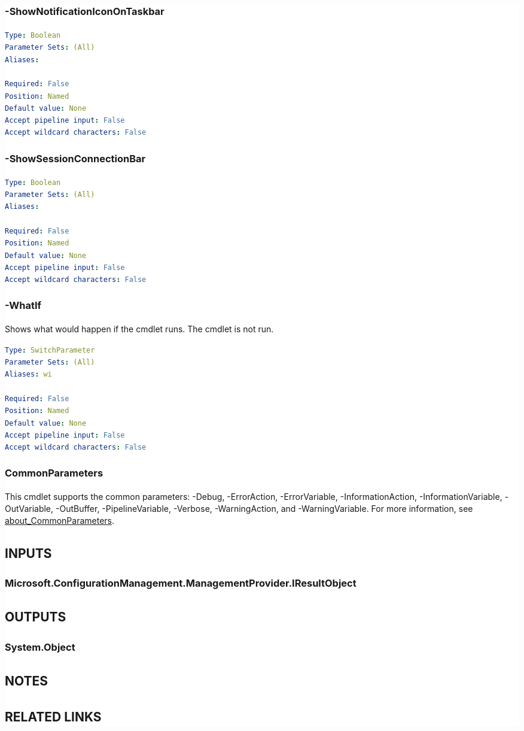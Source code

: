 ### -ShowNotificationIconOnTaskbar
```yaml
Type: Boolean
Parameter Sets: (All)
Aliases:

Required: False
Position: Named
Default value: None
Accept pipeline input: False
Accept wildcard characters: False
```

### -ShowSessionConnectionBar
```yaml
Type: Boolean
Parameter Sets: (All)
Aliases:

Required: False
Position: Named
Default value: None
Accept pipeline input: False
Accept wildcard characters: False
```

### -WhatIf
Shows what would happen if the cmdlet runs.
The cmdlet is not run.

```yaml
Type: SwitchParameter
Parameter Sets: (All)
Aliases: wi

Required: False
Position: Named
Default value: None
Accept pipeline input: False
Accept wildcard characters: False
```

### CommonParameters
This cmdlet supports the common parameters: -Debug, -ErrorAction, -ErrorVariable, -InformationAction, -InformationVariable, -OutVariable, -OutBuffer, -PipelineVariable, -Verbose, -WarningAction, and -WarningVariable. For more information, see [about_CommonParameters](http://go.microsoft.com/fwlink/?LinkID=113216).

## INPUTS

### Microsoft.ConfigurationManagement.ManagementProvider.IResultObject

## OUTPUTS

### System.Object

## NOTES

## RELATED LINKS
